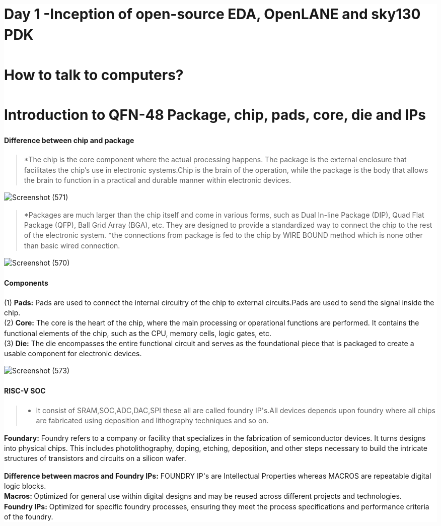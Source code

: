 # <h1 id="header-1">Day 1 -Inception of open-source EDA, OpenLANE and sky130 PDK</h1>	 
## <h1 id="header-1_1">How to talk to computers?</h1>
### <h1 id="header-1_1_1">Introduction to QFN-48 Package, chip, pads, core, die and IPs</h1>
#### Difference between chip and package
>*The chip is the core component where the actual processing happens. The package is the external enclosure that facilitates the chip’s use in electronic systems.Chip is the brain of the operation, while the package is the body that allows the brain to function in a practical and durable manner within electronic devices.

![Screenshot (571)](https://github.com/simrangupta29/nasscom-vsd-soc-design-planning/assets/130252328/12a15dbd-84c8-4d19-9a47-e8db57caddaf)


>*Packages are much larger than the chip itself and come in various forms, such as Dual In-line Package (DIP), Quad Flat Package (QFP), Ball Grid Array (BGA), etc. They are designed to provide a standardized way to connect the chip to the rest of the electronic system.
>*the connections from package is fed to the chip by WIRE BOUND method which is none other than basic wired connection.

![Screenshot (570)](https://github.com/simrangupta29/nasscom-vsd-soc-design-planning/assets/130252328/171f8fc9-f8cb-40b2-8f25-c448d0c3e80a)


#### Components 
(1) **Pads:** Pads are used to connect the internal circuitry of the chip to external circuits.Pads are used to send the signal inside the chip.</br>
(2) **Core:** The core is the heart of the chip, where the main processing or operational functions are performed. It contains the functional elements of the chip, such as the CPU, memory cells, logic gates, etc.</br>
(3) **Die:** The die encompasses the entire functional circuit and serves as the foundational piece that is packaged to create a usable component for electronic devices.</br>

![Screenshot (573)](https://github.com/simrangupta29/nasscom-vsd-soc-design-planning/assets/130252328/f9eae00f-b6d5-47b7-b39e-a3e27669147a)


#### RISC-V SOC
>* It consist of SRAM,SOC,ADC,DAC,SPI these all are called foundry IP's.All devices depends upon foundry where all chips are fabricated using deposition and lithography techniques and so on.

**Foundary:**  Foundry refers to a company or facility that specializes in the fabrication of semiconductor devices. It turns designs into physical chips. This includes photolithography, doping, etching, deposition, and other steps necessary to build the intricate structures of transistors and circuits on a silicon wafer.</br>

**Difference between macros and Foundry IPs:** FOUNDRY IP's are Intellectual Properties whereas MACROS are repeatable digital logic blocks.</br>
<b>Macros: </b>Optimized for general use within digital designs and may be reused across different projects and technologies.</br>
<b>Foundry IPs:</b> Optimized for specific foundry processes, ensuring they meet the process specifications and performance criteria of the foundry.</br>
